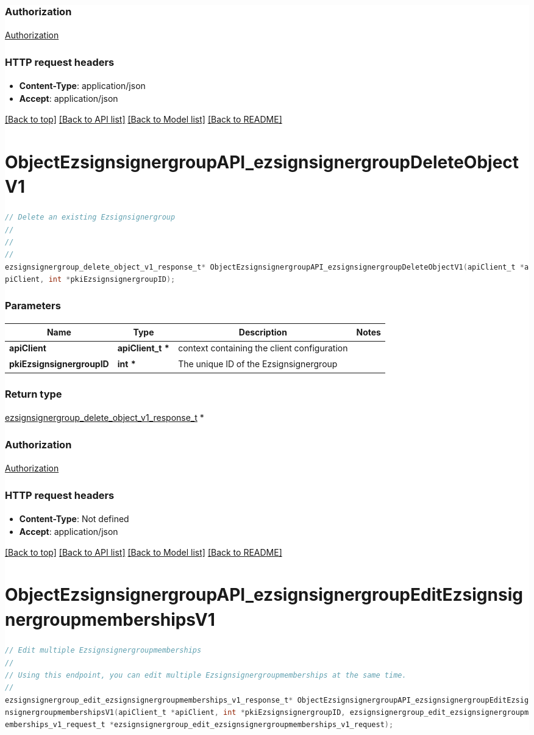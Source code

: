 
### Authorization

[Authorization](../README.md#Authorization)

### HTTP request headers

 - **Content-Type**: application/json
 - **Accept**: application/json

[[Back to top]](#) [[Back to API list]](../README.md#documentation-for-api-endpoints) [[Back to Model list]](../README.md#documentation-for-models) [[Back to README]](../README.md)

# **ObjectEzsignsignergroupAPI_ezsignsignergroupDeleteObjectV1**
```c
// Delete an existing Ezsignsignergroup
//
// 
//
ezsignsignergroup_delete_object_v1_response_t* ObjectEzsignsignergroupAPI_ezsignsignergroupDeleteObjectV1(apiClient_t *apiClient, int *pkiEzsignsignergroupID);
```

### Parameters
Name | Type | Description  | Notes
------------- | ------------- | ------------- | -------------
**apiClient** | **apiClient_t \*** | context containing the client configuration |
**pkiEzsignsignergroupID** | **int \*** | The unique ID of the Ezsignsignergroup | 

### Return type

[ezsignsignergroup_delete_object_v1_response_t](ezsignsignergroup_delete_object_v1_response.md) *


### Authorization

[Authorization](../README.md#Authorization)

### HTTP request headers

 - **Content-Type**: Not defined
 - **Accept**: application/json

[[Back to top]](#) [[Back to API list]](../README.md#documentation-for-api-endpoints) [[Back to Model list]](../README.md#documentation-for-models) [[Back to README]](../README.md)

# **ObjectEzsignsignergroupAPI_ezsignsignergroupEditEzsignsignergroupmembershipsV1**
```c
// Edit multiple Ezsignsignergroupmemberships
//
// Using this endpoint, you can edit multiple Ezsignsignergroupmemberships at the same time.
//
ezsignsignergroup_edit_ezsignsignergroupmemberships_v1_response_t* ObjectEzsignsignergroupAPI_ezsignsignergroupEditEzsignsignergroupmembershipsV1(apiClient_t *apiClient, int *pkiEzsignsignergroupID, ezsignsignergroup_edit_ezsignsignergroupmemberships_v1_request_t *ezsignsignergroup_edit_ezsignsignergroupmemberships_v1_request);
```
